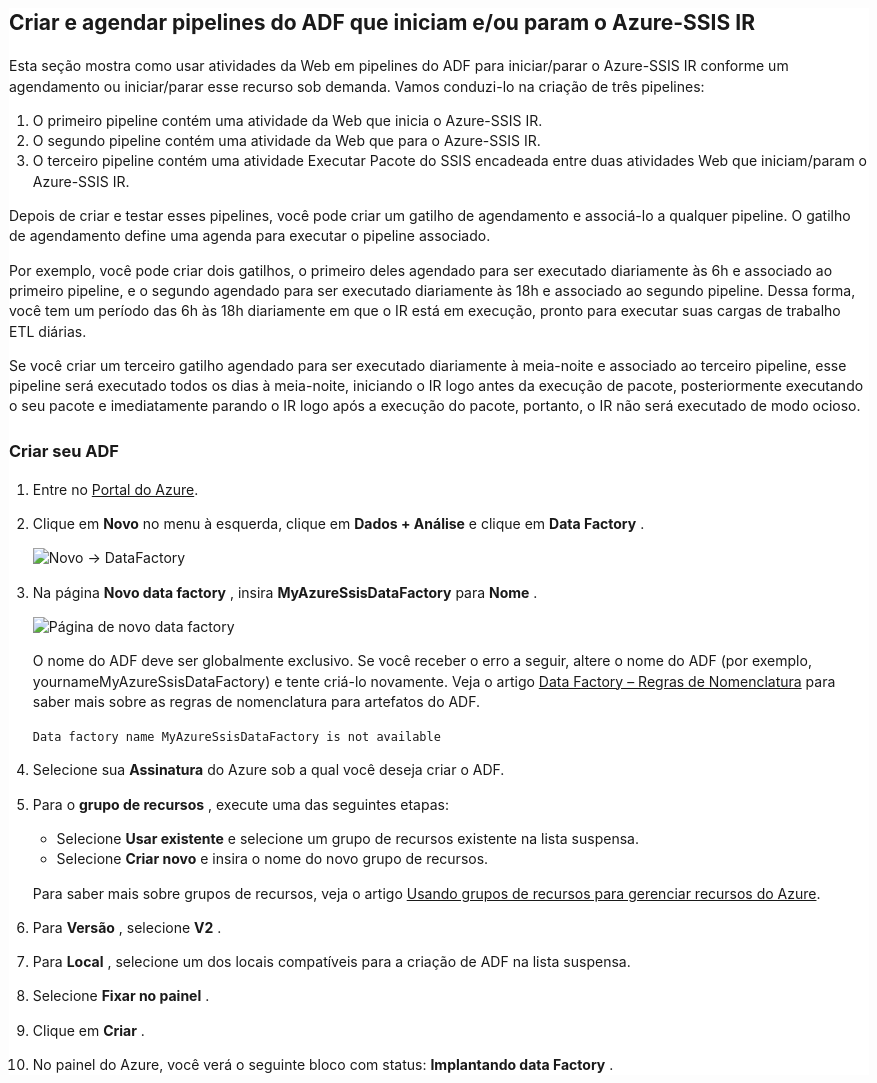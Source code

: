 ## <a name="create-and-schedule-adf-pipelines-that-start-and-or-stop-azure-ssis-ir"></a>Criar e agendar pipelines do ADF que iniciam e/ou param o Azure-SSIS IR
Esta seção mostra como usar atividades da Web em pipelines do ADF para iniciar/parar o Azure-SSIS IR conforme um agendamento ou iniciar/parar esse recurso sob demanda. Vamos conduzi-lo na criação de três pipelines: 

1. O primeiro pipeline contém uma atividade da Web que inicia o Azure-SSIS IR. 
2. O segundo pipeline contém uma atividade da Web que para o Azure-SSIS IR.
3. O terceiro pipeline contém uma atividade Executar Pacote do SSIS encadeada entre duas atividades Web que iniciam/param o Azure-SSIS IR. 

Depois de criar e testar esses pipelines, você pode criar um gatilho de agendamento e associá-lo a qualquer pipeline. O gatilho de agendamento define uma agenda para executar o pipeline associado. 

Por exemplo, você pode criar dois gatilhos, o primeiro deles agendado para ser executado diariamente às 6h e associado ao primeiro pipeline, e o segundo agendado para ser executado diariamente às 18h e associado ao segundo pipeline.  Dessa forma, você tem um período das 6h às 18h diariamente em que o IR está em execução, pronto para executar suas cargas de trabalho ETL diárias.  

Se você criar um terceiro gatilho agendado para ser executado diariamente à meia-noite e associado ao terceiro pipeline, esse pipeline será executado todos os dias à meia-noite, iniciando o IR logo antes da execução de pacote, posteriormente executando o seu pacote e imediatamente parando o IR logo após a execução do pacote, portanto, o IR não será executado de modo ocioso.

### <a name="create-your-adf"></a>Criar seu ADF

1. Entre no [Portal do Azure](https://portal.azure.com/).    
2. Clique em **Novo** no menu à esquerda, clique em **Dados + Análise** e clique em **Data Factory** . 
   
   ![Novo -> DataFactory](./media/tutorial-create-azure-ssis-runtime-portal/new-data-factory-menu.png)
   
3. Na página **Novo data factory** , insira **MyAzureSsisDataFactory** para **Nome** . 
      
   ![Página de novo data factory](./media/tutorial-create-azure-ssis-runtime-portal/new-azure-data-factory.png)
 
   O nome do ADF deve ser globalmente exclusivo. Se você receber o erro a seguir, altere o nome do ADF (por exemplo, yournameMyAzureSsisDataFactory) e tente criá-lo novamente. Veja o artigo [Data Factory – Regras de Nomenclatura](naming-rules.md) para saber mais sobre as regras de nomenclatura para artefatos do ADF.
  
   `Data factory name MyAzureSsisDataFactory is not available`
      
4. Selecione sua **Assinatura** do Azure sob a qual você deseja criar o ADF. 
5. Para o **grupo de recursos** , execute uma das seguintes etapas:
     
   - Selecione **Usar existente** e selecione um grupo de recursos existente na lista suspensa. 
   - Selecione **Criar novo** e insira o nome do novo grupo de recursos.   
         
   Para saber mais sobre grupos de recursos, veja o artigo [Usando grupos de recursos para gerenciar recursos do Azure](../azure-resource-manager/management/overview.md).
   
6. Para **Versão** , selecione **V2** .
7. Para **Local** , selecione um dos locais compatíveis para a criação de ADF na lista suspensa.
8. Selecione **Fixar no painel** .     
9. Clique em **Criar** .
10. No painel do Azure, você verá o seguinte bloco com status: **Implantando data Factory** . 
